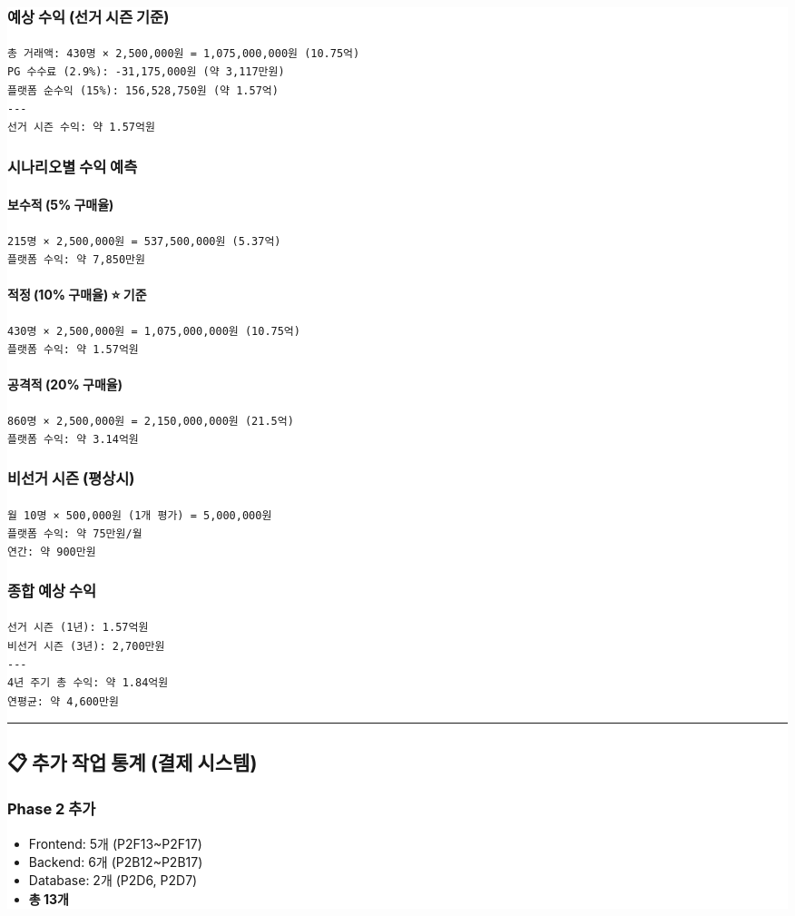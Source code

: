 ### 예상 수익 (선거 시즌 기준)
```
총 거래액: 430명 × 2,500,000원 = 1,075,000,000원 (10.75억)
PG 수수료 (2.9%): -31,175,000원 (약 3,117만원)
플랫폼 순수익 (15%): 156,528,750원 (약 1.57억)
---
선거 시즌 수익: 약 1.57억원
```

### 시나리오별 수익 예측

#### 보수적 (5% 구매율)
```
215명 × 2,500,000원 = 537,500,000원 (5.37억)
플랫폼 수익: 약 7,850만원
```

#### 적정 (10% 구매율) ⭐ 기준
```
430명 × 2,500,000원 = 1,075,000,000원 (10.75억)
플랫폼 수익: 약 1.57억원
```

#### 공격적 (20% 구매율)
```
860명 × 2,500,000원 = 2,150,000,000원 (21.5억)
플랫폼 수익: 약 3.14억원
```

### 비선거 시즌 (평상시)
```
월 10명 × 500,000원 (1개 평가) = 5,000,000원
플랫폼 수익: 약 75만원/월
연간: 약 900만원
```

### 종합 예상 수익
```
선거 시즌 (1년): 1.57억원
비선거 시즌 (3년): 2,700만원
---
4년 주기 총 수익: 약 1.84억원
연평균: 약 4,600만원
```

---

## 📋 추가 작업 통계 (결제 시스템)

### Phase 2 추가
- Frontend: 5개 (P2F13~P2F17)
- Backend: 6개 (P2B12~P2B17)
- Database: 2개 (P2D6, P2D7)
- **총 13개**
